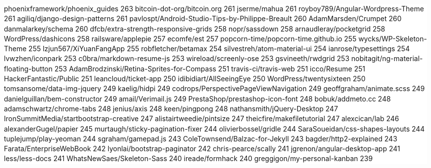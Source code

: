 phoenixframework/phoenix_guides            263
bitcoin-dot-org/bitcoin.org                261
jserme/mahua                               261
royboy789/Angular-Wordpress-Theme          261
agiliq/django-design-patterns              261
pavlospt/Android-Studio-Tips-by-Philippe-Breault 260
AdamMarsden/Crumpet                        260
danmalarkey/schema                         260
dfcb/extra-strength-responsive-grids       258
nopr/sassdown                              258
arnaudleray/pocketgrid                     258
WordPress/dashicons                        258
railsware/applepie                         257
ecomfe/est                                 257
popcorn-time/popcorn-time.github.io        255
wycks/WP-Skeleton-Theme                    255
lzjun567/XiYuanFangApp                     255
robfletcher/betamax                        254
silvestreh/atom-material-ui                254
ianrose/typesettings                       254
lvwzhen/iconpark                           253
c0bra/markdown-resume-js                   253
wireload/screenly-ose                      253
gsvineeth/rwdgrid                          253
nobitagit/ng-material-floating-button      253
AdamBrodzinski/Retina-Sprites-for-Compass  251
travis-ci/travis-web                       251
icco/Resume                                251
HackerFantastic/Public                     251
leancloud/ticket-app                       250
idibidiart/AllSeeingEye                    250
WordPress/twentysixteen                    250
tomsansome/data-img-jquery                 249
kaelig/hidpi                               249
codrops/PerspectivePageViewNavigation      249
geoffgraham/animate.scss                   249
danielguillan/bem-constructor              249
amail/Verimail.js                          249
PrestaShop/prestashop-icon-font            248
bobuk/addmeto.cc                           248
adamschwartz/chrome-tabs                   248
jenius/axis                                248
keen/pingpong                              248
nathansmith/jQuery-Desktop                 247
IronSummitMedia/startbootstrap-creative    247
alistairtweedie/pintsize                   247
theicfire/makefiletutorial                 247
alexcican/lab                              246
alexanderGugel/papier                      245
murtaugh/sticky-pagination-fixer           244
olivierbossel/gridle                       244
SaraSoueidan/css-shapes-layouts            244
tuplejump/play-yeoman                      244
sgraham/gamepad.js                         243
ColeTownsend/Balzac-for-Jekyll             243
bagder/http2-explained                     243
Farata/EnterpriseWebBook                   242
lyonlai/bootstrap-paginator                242
chris-pearce/scally                        241
jgrenon/angular-desktop-app                241
less/less-docs                             241
WhatsNewSaes/Skeleton-Sass                 240
ireade/formhack                            240
greggigon/my-personal-kanban               239